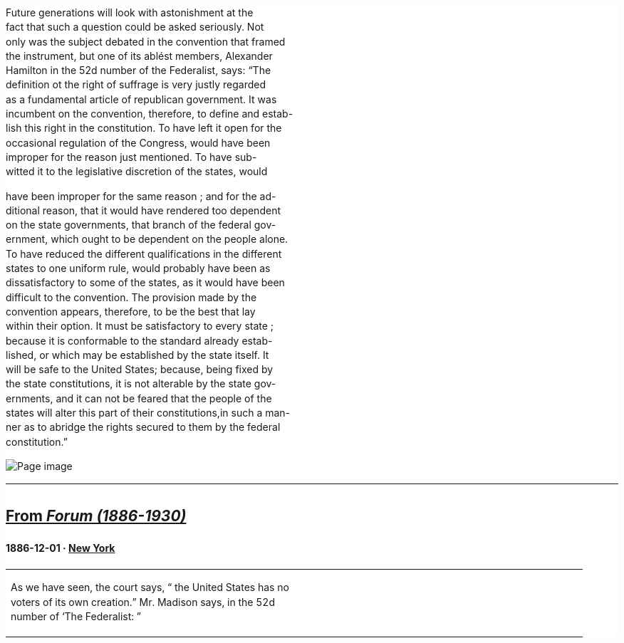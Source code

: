 Future generations will look with astonishment at the  
fact that such a question could be asked seriously. Not  
only was the subject debated in the convention that framed  
the instrument, but one of its ablést members, Alexander  
Hamilton in the 52d number of the Federalist, says: “The  
definition ot the right of suffrage is very justly regarded  
as a fundamental article of republican government. It was  
incumbent on the convention, therefore, to define and estab-  
lish this right in the constitution. To have left it open for the  
occasional regulation of the Congress, would have been  
improper for the reason just mentioned. To have sub-  
witted it to the legislative discretion of the states, would  
  
  
  
have been improper for the same reason ; and for the ad-  
ditional reason, that it would have rendered too dependent  
on the state governments, that branch of the federal gov-  
ernment, which ought to be dependent on the people alone.  
To have reduced the different qualifications in the different  
states to one uniform rule, would probably have been as  
dissatisfactory to some of the states, as it would have been  
difficult to the convention. The provision made by the  
convention appears, therefore, to be the best that lay  
within their option. It must be satisfactory to every state ;  
because it is conformable to the standard already estab-  
lished, or which may be established by the state itself. It  
will be safe to the United States; because, being fixed by  
the state constitutions, it is not alterable by the state gov-  
ernments, and it can not be feared that the people of the  
states will alter this part of their constitutions,in such a man-  
ner as to abridge the rights secured to them by the federal  
constitution.”
</td><td style="width: 50%; max-height: 75%; margin: auto; display: block;">
<img alt="Page image" src="https://iiif.archive.org/image/iiif/2/sim_central-law-journal_1876-01-28_3%2Fsim_central-law-journal_1876-01-28_3_jp2.zip%2Fsim_central-law-journal_1876-01-28_3_jp2%2Fsim_central-law-journal_1876-01-28_3_0003.jp2/pct:8.019480519480519,9.966539196940726,79.93506493506493,81.85946462715106/,600/0/default.jpg"/>
</td>
</tr></table>

---

## [From _Forum (1886-1930)_](https://archive.org/details/sim_forum-and-century_1886-12_2_4/page/n37/mode/1up?view=theater)

#### 1886-12-01 &middot; [New York](http://dbpedia.org/resource/New_York_City)

<table style="width: 100%;"><tr><td style="width: 50%">

  
As we have seen, the court says, “ the United States has no  
voters of its own creation.” Mr. Madison says, in the 52d  
number of ‘The Federalist: ”  
  